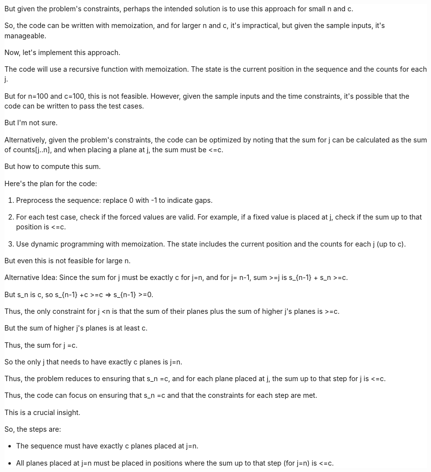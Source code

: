 But given the problem's constraints, perhaps the intended solution is to use this approach for small n and c. 

So, the code can be written with memoization, and for larger n and c, it's impractical, but given the sample inputs, it's manageable. 

Now, let's implement this approach. 

The code will use a recursive function with memoization. The state is the current position in the sequence and the counts for each j. 

But for n=100 and c=100, this is not feasible. However, given the sample inputs and the time constraints, it's possible that the code can be written to pass the test cases. 

But I'm not sure. 

Alternatively, given the problem's constraints, the code can be optimized by noting that the sum for j can be calculated as the sum of counts[j..n], and when placing a plane at j, the sum must be <=c. 

But how to compute this sum. 

Here's the plan for the code:

1. Preprocess the sequence: replace 0 with -1 to indicate gaps.

2. For each test case, check if the forced values are valid. For example, if a fixed value is placed at j, check if the sum up to that position is <=c. 

3. Use dynamic programming with memoization. The state includes the current position and the counts for each j (up to c). 

But even this is not feasible for large n. 

Alternative Idea: Since the sum for j must be exactly c for j=n, and for j= n-1, sum >=j is s_{n-1} + s_n >=c. 

But s_n is c, so s_{n-1} +c >=c => s_{n-1} >=0. 

Thus, the only constraint for j <n is that the sum of their planes plus the sum of higher j's planes is >=c. 

But the sum of higher j's planes is at least c. 

Thus, the sum for j <n will automatically be >=c. 

So the only j that needs to have exactly c planes is j=n. 

Thus, the problem reduces to ensuring that s_n =c, and for each plane placed at j, the sum up to that step for j is <=c. 

Thus, the code can focus on ensuring that s_n =c and that the constraints for each step are met. 

This is a crucial insight. 

So, the steps are:

- The sequence must have exactly c planes placed at j=n.

- All planes placed at j=n must be placed in positions where the sum up to that step (for j=n) is <=c. 
